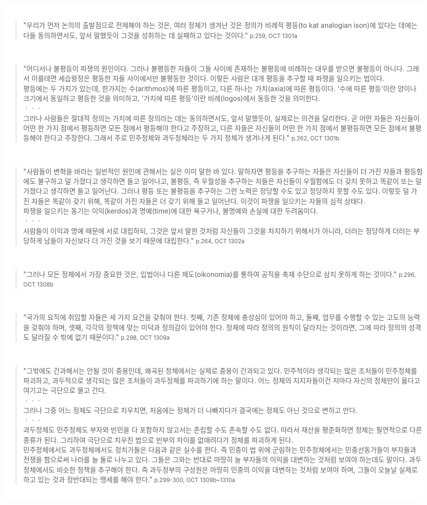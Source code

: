 <br/>

> "우리가 먼저 논의의 출발점으로 전제해야 하는 것은, 여러 정체가 생겨난 것은 정의가 비례적 평등(to kat analogian ison)에 있다는 데에는 다들 동의하면서도, 앞서 말했듯이 그것을 성취하는 데 실패하고 있다는 것이다."
<small class="figcaption">p.259, OCT 1301a</small>

<br/>

> "어디서나 불평등이 파쟁의 원인이다. 그러나 불평등한 자들이 그들 사이에 존재하는 불평등에 비례하는 대우를 받으면 불평등이 아니다. 그래서 이를테면 세습왕정은 평등한 자들 사이에서만 불평등한 것이다. 이렇든 사람은 대개 평등을 추구할 때 파쟁을 일으키는 법이다.<br/>
평등에는 두 가지가 있는데, 한가지는 수(arithmos)에 따른 평등이고, 다른 하나는 가치(axia)에 따른 평등이다. '수에 따른 평등'이란 양이나 크기에서 동일하고 평등한 것을 의미하고, '가치에 따른 평등'이란 비례(logos)에서 동등한 것을 의미한다.
<br/> ㆍㆍㆍ <br/>
그러나 사람들은 절대적 정의는 가치에 따른 정의라는 데는 동의하면서도, 앞서 말했듯이, 실제로는 의견을 달리한다. 곧 어떤 자들은 자신들이 어떤 한 가지 점에서 평등하면 모든 점에서 평등해야 한다고 주장하고, 다른 자들은 자신들이 어떤 한 가지 점에서 불평등하면 모든 점에서 불평등해야 한다고 주장한다. 그래서 주로 민주정체와 과두정체라는 두 가지 정체가 생겨나게 된다."
<small class="figcaption">p.262, OCT 1301b</small>

<br/>

> "사람들이 변혁을 바라는 일반적인 원인에 관해서는 실은 이미 말한 바 있다. 말하자면 평등을 추구하는 자들은 자신들이 더 가진 자들과 평등함에도 불구하고 덜 가졌다고 생각하면 들고 일어나고, 불평등, 즉 우월성을 추구하는 자들은 자신들이 우월함에도 더 갖지 못하고 똑같이 또는 덜 가졌다고 생각하면 들고 일어난다. 그러나 평등 또는 불평등을 추구하는 그런 노력은 정당할 수도 있고 정당하지 못할 수도 있다. 이렇듯 덜 가진 자들은 똑같이 갖기 위해, 똑같이 가진 자들은 더 갖기 위해 들고 일어난다. 이것이 파쟁을 일으키는 자들의 심적 상태다.<br/>
> 파쟁을 일으키는 동기는 이익(kerdos)과 명예(time)에 대한 욕구거나, 불명예와 손실에 대한 두려움이다.
<br/> ㆍㆍㆍ <br/>
> 사람들이 이익과 명예 때문에 서로 대립하되, 그것은 앞서 말한 것처럼 자신들이 그것을 차지하기 위해서가 아니라, 더러는 정당하게 더러는 부당하게 남들이 자신보다 더 가진 것을 보기 때문에 대립한다."
> <small class="figcaption">p.264, OCT 1302a</small>

<br/>

> "그러나 모든 정체에서 가장 중요한 것은, 입법이나 다른 제도(oikonomia)를 통하여 공직을 축재 수단으로 삼지 못하게 하는 것이다."
> <small class="figcaption">p.296, OCT 1308b</small>

<br/>

> "국가의 요직에 취임할 자들은 세 가지 요건을 갖춰야 한다. 첫째, 기존 정체에 충성심이 있어야 하고, 둘째, 업무를 수행할 수 있는 고도의 능력을 갖춰야 하며, 셋째, 각각의 정책에 맞는 미덕과 정의감이 있어야 한다. 정체에 따라 정의의 원칙이 달라지는 것이라면, 그에 따라 정의의 성격도 달라질 수 밖에 없기 때문이다."
> <small class="figcaption">p.298, OCT 1309a</small>

<br/>

> "그밖에도 간과해서는 안될 것이 중용인데, 왜곡된 정체에서는 실제로 중용이 간과되고 있다. 민주적이라 생각되는 많은 조처들이 민주정체를 파괴하고, 과두적으로 생각되는 많은 조처들이 과두정체를 파괴하기에 하는 말이다. 어느 정체의 지지자들이건 저마다 자신의 정체만이 옳다고 여기고는 극단으로 몰고 간다. <br/>
> ㆍㆍㆍ <br/>
> 그러나 그중 어느 정체도 극단으로 치우치면, 처음에는 정체가 더 나빠지다가 결국에는 정체도 아닌 것으로 변하고 만다. <br/>
> ㆍㆍㆍ <br/>
> 과두정체도 민주정체도 부자와 빈민을 다 포함하지 않고서는 존립할 수도 존속할 수도 없다. 따라서 재산을 평준화하면 정체는 필연적으로 다른 종류가 된다. 그리하여 극단으로 치우친 법으로 빈부의 차이를 없애려다가 정체를 파괴하게 된다. <br/>
> 민주정체에서도 과두정체에서도 정치가들은 다음과 같은 실수를 한다. 즉 민중이 법 위에 군림하는 민주정체에서는 민중선동가들이 부자들과 전쟁을 함으로써 나라를 늘 둘로 나누고 있다. 그들은 그와는 반대로 마땅히 늘 부자들의 이익을 대변하는 것처럼 보여야 하는데도 말이다. 과두정체에서도 비슷한 정책을 추구해야 한다. 즉 과두정부의 구성원은 마땅히 민중의 이익을 대변하는 것처럼 보여야 하며, 그들이 오늘날 실제로 하고 있는 것과 정반대되는 맹세를 해야 한다."
> <small class="figcaption">p.299-300, OCT 1309b~1310a</small>

<br/>
